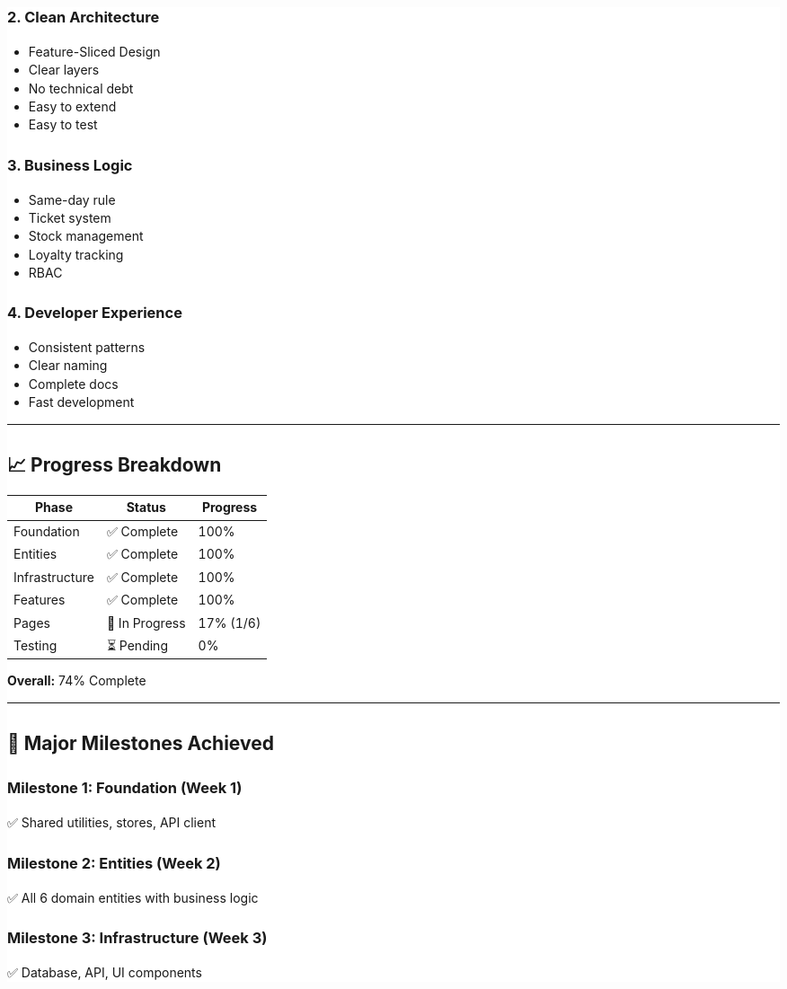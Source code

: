 ### 2. Clean Architecture
- Feature-Sliced Design
- Clear layers
- No technical debt
- Easy to extend
- Easy to test

### 3. Business Logic
- Same-day rule
- Ticket system
- Stock management
- Loyalty tracking
- RBAC

### 4. Developer Experience
- Consistent patterns
- Clear naming
- Complete docs
- Fast development

---

## 📈 Progress Breakdown

| Phase | Status | Progress |
|-------|--------|----------|
| Foundation | ✅ Complete | 100% |
| Entities | ✅ Complete | 100% |
| Infrastructure | ✅ Complete | 100% |
| Features | ✅ Complete | 100% |
| Pages | 🔄 In Progress | 17% (1/6) |
| Testing | ⏳ Pending | 0% |

**Overall:** 74% Complete

---

## 🎊 Major Milestones Achieved

### Milestone 1: Foundation (Week 1)
✅ Shared utilities, stores, API client

### Milestone 2: Entities (Week 2)
✅ All 6 domain entities with business logic

### Milestone 3: Infrastructure (Week 3)
✅ Database, API, UI components
